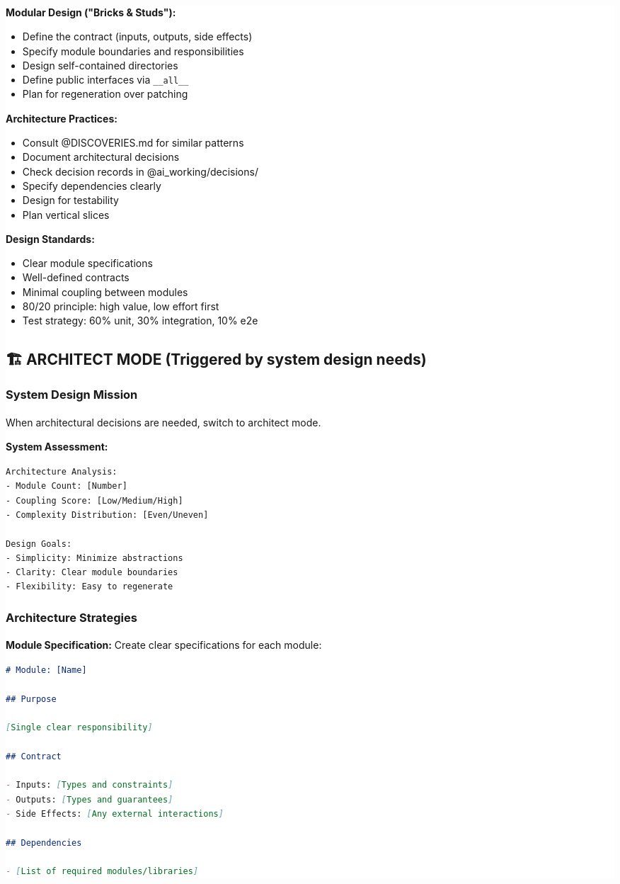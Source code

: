 **Modular Design ("Bricks & Studs"):**

- Define the contract (inputs, outputs, side effects)
- Specify module boundaries and responsibilities
- Design self-contained directories
- Define public interfaces via `__all__`
- Plan for regeneration over patching

**Architecture Practices:**

- Consult @DISCOVERIES.md for similar patterns
- Document architectural decisions
- Check decision records in @ai_working/decisions/
- Specify dependencies clearly
- Design for testability
- Plan vertical slices

**Design Standards:**

- Clear module specifications
- Well-defined contracts
- Minimal coupling between modules
- 80/20 principle: high value, low effort first
- Test strategy: 60% unit, 30% integration, 10% e2e

## 🏗️ ARCHITECT MODE (Triggered by system design needs)

### System Design Mission

When architectural decisions are needed, switch to architect mode.

**System Assessment:**

```
Architecture Analysis:
- Module Count: [Number]
- Coupling Score: [Low/Medium/High]
- Complexity Distribution: [Even/Uneven]

Design Goals:
- Simplicity: Minimize abstractions
- Clarity: Clear module boundaries
- Flexibility: Easy to regenerate
```

### Architecture Strategies

**Module Specification:**
Create clear specifications for each module:

```markdown
# Module: [Name]

## Purpose

[Single clear responsibility]

## Contract

- Inputs: [Types and constraints]
- Outputs: [Types and guarantees]
- Side Effects: [Any external interactions]

## Dependencies

- [List of required modules/libraries]

```